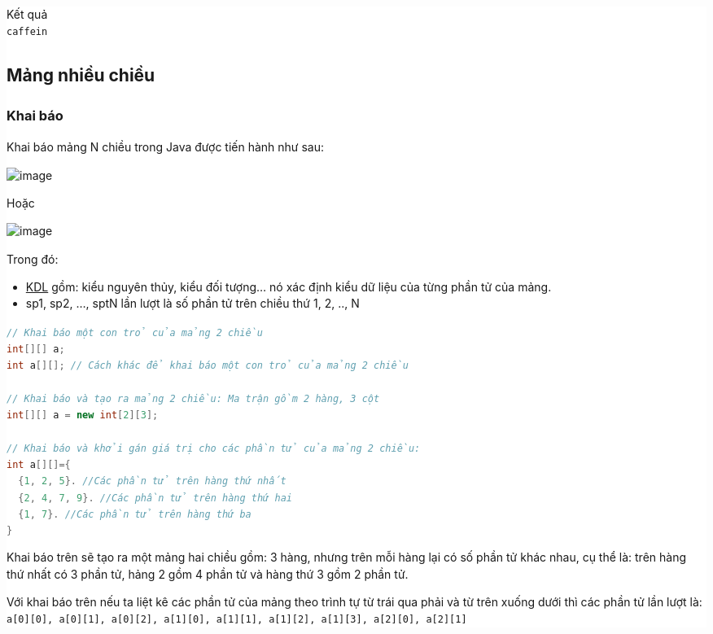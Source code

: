 <div class="window">
  <div class="window-header">
    <div class="action-buttons"></div>
    <span class="title-popup">Kết quả</span>
  </div>
  <div class="window-body">
    <code>caffein</code><br/>
  </div>
</div>

## Mảng nhiều chiều

### Khai báo

Khai báo mảng N chiều trong Java được tiến hành như sau:

![image](https://user-images.githubusercontent.com/29374426/125579948-0ac51e29-616e-4542-af06-c292027c7441.png)

Hoặc

![image](https://user-images.githubusercontent.com/29374426/125579984-cc7a0116-701a-43e7-9381-7f29d43cb91a.png)

Trong đó:

- [KDL](/bai-viet/java/cac-kieu-du-lieu-trong-java) gồm: kiểu nguyên thủy, kiểu đối tượng… nó xác định kiểu dữ liệu của từng phần tử của mảng.
- sp1, sp2, …, sptN lần lượt là số phần tử trên chiều thứ 1, 2, .., N

<div class="example"></div>

```java
// Khai báo một con trỏ của mảng 2 chiều
int[][] a;
int a[][]; // Cách khác để khai báo một con trỏ của mảng 2 chiều

// Khai báo và tạo ra mảng 2 chiều: Ma trận gồm 2 hàng, 3 cột
int[][] a = new int[2][3];

// Khai báo và khởi gán giá trị cho các phần tử của mảng 2 chiều:
int a[][]={
  {1, 2, 5}. //Các phần tử trên hàng thứ nhất
  {2, 4, 7, 9}. //Các phần tử trên hàng thứ hai
  {1, 7}. //Các phần tử trên hàng thứ ba
}
```

Khai báo trên sẽ tạo ra một mảng hai chiều gồm: 3 hàng, nhưng trên mỗi hàng lại có số phần tử khác nhau, cụ thể là: trên hàng thứ nhất có 3 phần tử, hảng 2 gồm 4 phần tử và hàng thứ 3 gồm 2 phần tử.

<div class="note">
Với khai báo trên nếu ta liệt kê các phần tử của mảng theo trình tự từ trái qua phải và từ trên xuống dưới thì các phần tử lần lượt là: <code>a[0][0], a[0][1], a[0][2], a[1][0], a[1][1], a[1][2], a[1][3], a[2][0], a[2][1]</code>
</div>
